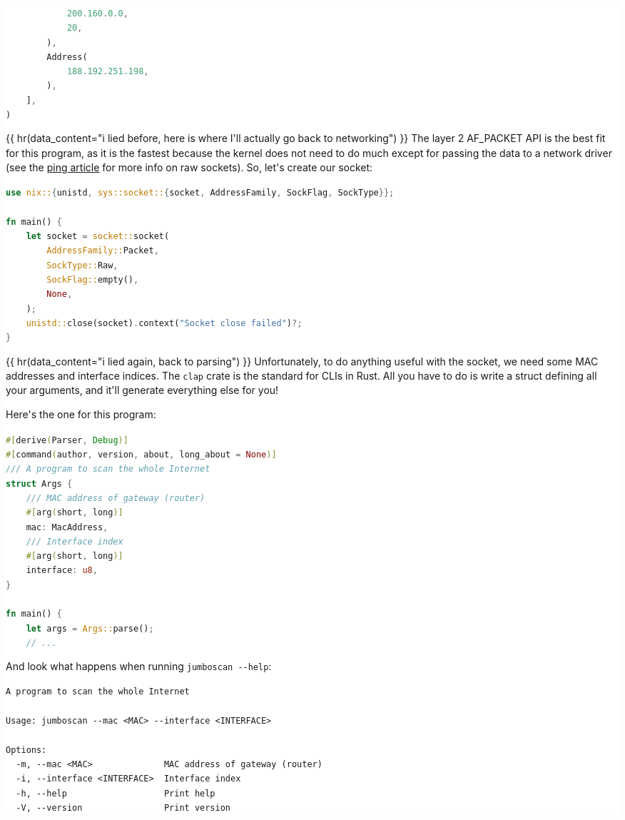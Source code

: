 ```rust
            200.160.0.0,
            20,
        ),
        Address(
            188.192.251.198,
        ),
    ],
)
```

{{ hr(data_content="i lied before, here is where I'll actually go back to networking") }}
The layer 2 AF_PACKET API is the best fit for this program, as it is the fastest because the kernel does not need to do much except for passing the data to a network driver (see the [ping article](/blog/rewriting-ping-rust/) for more info on raw sockets). So, let's create our socket:
```rust
use nix::{unistd, sys::socket::{socket, AddressFamily, SockFlag, SockType}};

fn main() {
    let socket = socket::socket(
        AddressFamily::Packet,
        SockType::Raw,
        SockFlag::empty(),
        None,
    );
    unistd::close(socket).context("Socket close failed")?;
}
```

{{ hr(data_content="i lied again, back to parsing") }}
Unfortunately, to do anything useful with the socket, we need some MAC addresses and interface indices. The `clap` crate is the standard for CLIs in Rust. All you have to do is write a struct defining all your arguments, and it'll generate everything else for you!

Here's the one for this program:
```rust
#[derive(Parser, Debug)]
#[command(author, version, about, long_about = None)]
/// A program to scan the whole Internet
struct Args {
    /// MAC address of gateway (router)
    #[arg(short, long)]
    mac: MacAddress,
    /// Interface index
    #[arg(short, long)]
    interface: u8,
}

fn main() {
    let args = Args::parse();
    // ...
```
And look what happens when running `jumboscan --help`:
```
A program to scan the whole Internet

Usage: jumboscan --mac <MAC> --interface <INTERFACE>

Options:
  -m, --mac <MAC>              MAC address of gateway (router)
  -i, --interface <INTERFACE>  Interface index
  -h, --help                   Print help
  -V, --version                Print version
```
